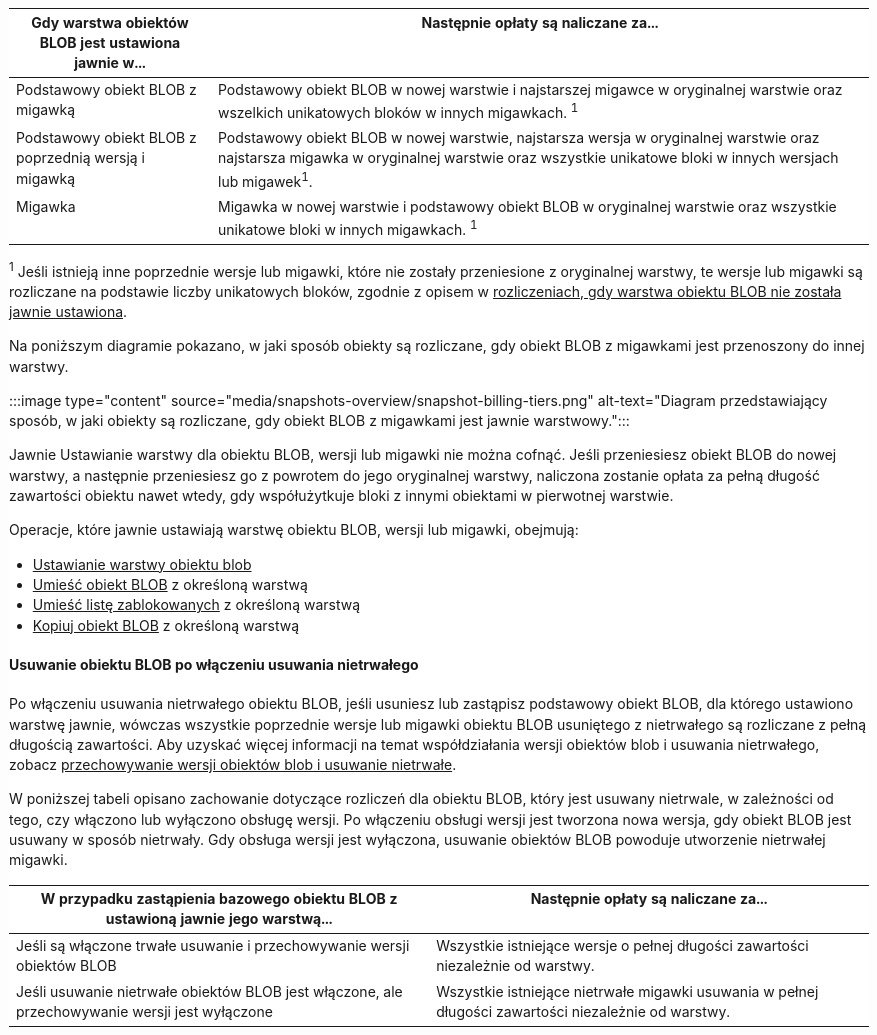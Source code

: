 | Gdy warstwa obiektów BLOB jest ustawiona jawnie w... | Następnie opłaty są naliczane za... |
|-|-|
| Podstawowy obiekt BLOB z migawką | Podstawowy obiekt BLOB w nowej warstwie i najstarszej migawce w oryginalnej warstwie oraz wszelkich unikatowych bloków w innych migawkach. <sup>1</sup> |
| Podstawowy obiekt BLOB z poprzednią wersją i migawką | Podstawowy obiekt BLOB w nowej warstwie, najstarsza wersja w oryginalnej warstwie oraz najstarsza migawka w oryginalnej warstwie oraz wszystkie unikatowe bloki w innych wersjach lub migawek<sup>1</sup>. |
| Migawka | Migawka w nowej warstwie i podstawowy obiekt BLOB w oryginalnej warstwie oraz wszystkie unikatowe bloki w innych migawkach. <sup>1</sup> |

<sup>1</sup> Jeśli istnieją inne poprzednie wersje lub migawki, które nie zostały przeniesione z oryginalnej warstwy, te wersje lub migawki są rozliczane na podstawie liczby unikatowych bloków, zgodnie z opisem w [rozliczeniach, gdy warstwa obiektu BLOB nie została jawnie ustawiona](#billing-when-the-blob-tier-has-not-been-explicitly-set).

Na poniższym diagramie pokazano, w jaki sposób obiekty są rozliczane, gdy obiekt BLOB z migawkami jest przenoszony do innej warstwy.

:::image type="content" source="media/snapshots-overview/snapshot-billing-tiers.png" alt-text="Diagram przedstawiający sposób, w jaki obiekty są rozliczane, gdy obiekt BLOB z migawkami jest jawnie warstwowy.":::

Jawnie Ustawianie warstwy dla obiektu BLOB, wersji lub migawki nie można cofnąć. Jeśli przeniesiesz obiekt BLOB do nowej warstwy, a następnie przeniesiesz go z powrotem do jego oryginalnej warstwy, naliczona zostanie opłata za pełną długość zawartości obiektu nawet wtedy, gdy współużytkuje bloki z innymi obiektami w pierwotnej warstwie.

Operacje, które jawnie ustawiają warstwę obiektu BLOB, wersji lub migawki, obejmują:

- [Ustawianie warstwy obiektu blob](/rest/api/storageservices/set-blob-tier)
- [Umieść obiekt BLOB](/rest/api/storageservices/put-blob) z określoną warstwą
- [Umieść listę zablokowanych](/rest/api/storageservices/put-block-list) z określoną warstwą
- [Kopiuj obiekt BLOB](/rest/api/storageservices/copy-blob) z określoną warstwą

#### <a name="deleting-a-blob-when-soft-delete-is-enabled"></a>Usuwanie obiektu BLOB po włączeniu usuwania nietrwałego

Po włączeniu usuwania nietrwałego obiektu BLOB, jeśli usuniesz lub zastąpisz podstawowy obiekt BLOB, dla którego ustawiono warstwę jawnie, wówczas wszystkie poprzednie wersje lub migawki obiektu BLOB usuniętego z nietrwałego są rozliczane z pełną długością zawartości. Aby uzyskać więcej informacji na temat współdziałania wersji obiektów blob i usuwania nietrwałego, zobacz [przechowywanie wersji obiektów blob i usuwanie nietrwałe](versioning-overview.md#blob-versioning-and-soft-delete).

W poniższej tabeli opisano zachowanie dotyczące rozliczeń dla obiektu BLOB, który jest usuwany nietrwale, w zależności od tego, czy włączono lub wyłączono obsługę wersji. Po włączeniu obsługi wersji jest tworzona nowa wersja, gdy obiekt BLOB jest usuwany w sposób nietrwały. Gdy obsługa wersji jest wyłączona, usuwanie obiektów BLOB powoduje utworzenie nietrwałej migawki.

| W przypadku zastąpienia bazowego obiektu BLOB z ustawioną jawnie jego warstwą... | Następnie opłaty są naliczane za... |
|-|-|
| Jeśli są włączone trwałe usuwanie i przechowywanie wersji obiektów BLOB | Wszystkie istniejące wersje o pełnej długości zawartości niezależnie od warstwy. |
| Jeśli usuwanie nietrwałe obiektów BLOB jest włączone, ale przechowywanie wersji jest wyłączone | Wszystkie istniejące nietrwałe migawki usuwania w pełnej długości zawartości niezależnie od warstwy. |
